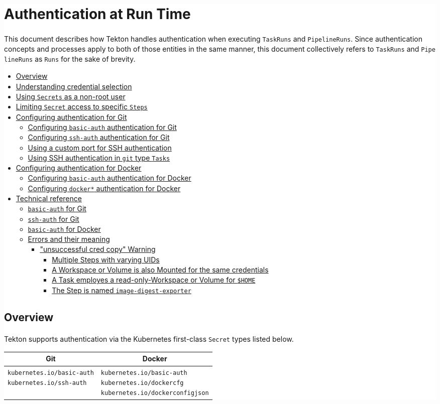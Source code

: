 
# Authentication at Run Time

This document describes how Tekton handles authentication when executing
`TaskRuns` and `PipelineRuns`. Since authentication concepts and processes
apply to both of those entities in the same manner, this document collectively
refers to `TaskRuns` and `PipelineRuns` as `Runs` for the sake of brevity.

- [Overview](#overview)
- [Understanding credential selection](#understanding-credential-selection)
- [Using `Secrets` as a non-root user](#using-secrets-as-a-non-root-user)
- [Limiting `Secret` access to specific `Steps`](#limiting-secret-access-to-specific-steps)
- [Configuring authentication for Git](#configuring-authentication-for-git)
  - [Configuring `basic-auth` authentication for Git](#configuring-basic-auth-authentication-for-git)
  - [Configuring `ssh-auth` authentication for Git](#configuring-ssh-auth-authentication-for-git)
  - [Using a custom port for SSH authentication](#using-a-custom-port-for-ssh-authentication)
  - [Using SSH authentication in `git` type `Tasks`](#using-ssh-authentication-in-git-type-tasks)
- [Configuring authentication for Docker](#configuring-authentication-for-docker)
  - [Configuring `basic-auth` authentication for Docker](#configuring-basic-auth-authentication-for-docker)
  - [Configuring `docker*` authentication for Docker](#configuring-docker-authentication-for-docker)
- [Technical reference](#technical-reference)
  - [`basic-auth` for Git](#basic-auth-for-git)
  - [`ssh-auth` for Git](#ssh-auth-for-git)
  - [`basic-auth` for Docker](#basic-auth-for-docker)
  - [Errors and their meaning](#errors-and-their-meaning)
    - ["unsuccessful cred copy" Warning](#unsuccessful-cred-copy-warning)
      - [Multiple Steps with varying UIDs](#multiple-steps-with-varying-uids)
      - [A Workspace or Volume is also Mounted for the same credentials](#a-workspace-or-volume-is-also-mounted-for-the-same-credentials)
      - [A Task employes a read-only-Workspace or Volume for `$HOME`](#a-task-employs-a-read-only-workspace-or-volume-for-home)
      - [The Step is named `image-digest-exporter`](#the-step-is-named-image-digest-exporter)

## Overview

Tekton supports authentication via the Kubernetes first-class `Secret` types listed below.

<table>
	<thead>
		<th>Git</th>
		<th>Docker</th>
	</thead>
	<tbody>
		<tr>
			<td><code>kubernetes.io/basic-auth</code><br>
				<code>kubernetes.io/ssh-auth</code>
			</td>
			<td><code>kubernetes.io/basic-auth</code><br>
				<code>kubernetes.io/dockercfg</code><br>
				<code>kubernetes.io/dockerconfigjson</code>
			</td>
	</tbody>
</table>
